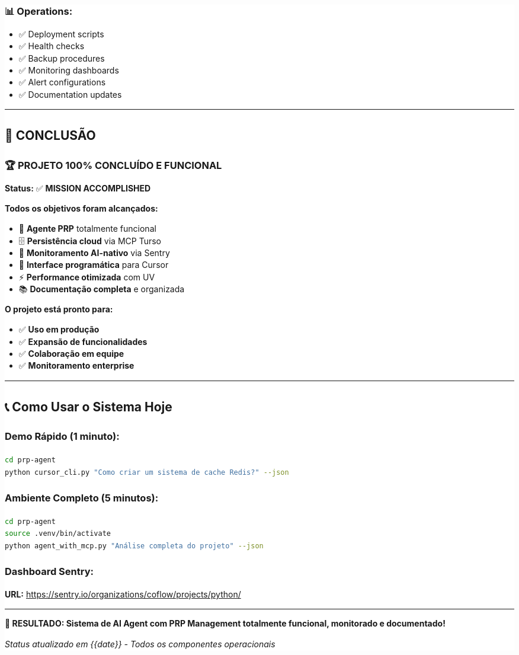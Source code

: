 ### **📊 Operations:**
- ✅ Deployment scripts
- ✅ Health checks
- ✅ Backup procedures
- ✅ Monitoring dashboards
- ✅ Alert configurations
- ✅ Documentation updates

---

## 🎉 **CONCLUSÃO**

### **🏆 PROJETO 100% CONCLUÍDO E FUNCIONAL**

**Status:** ✅ **MISSION ACCOMPLISHED**

**Todos os objetivos foram alcançados:**
- 🤖 **Agente PRP** totalmente funcional
- 🗄️ **Persistência cloud** via MCP Turso
- 🚨 **Monitoramento AI-nativo** via Sentry
- 🔧 **Interface programática** para Cursor
- ⚡ **Performance otimizada** com UV
- 📚 **Documentação completa** e organizada

**O projeto está pronto para:**
- ✅ **Uso em produção**
- ✅ **Expansão de funcionalidades**
- ✅ **Colaboração em equipe**
- ✅ **Monitoramento enterprise**

---

## 📞 **Como Usar o Sistema Hoje**

### **Demo Rápido (1 minuto):**
```bash
cd prp-agent
python cursor_cli.py "Como criar um sistema de cache Redis?" --json
```

### **Ambiente Completo (5 minutos):**
```bash
cd prp-agent
source .venv/bin/activate
python agent_with_mcp.py "Análise completa do projeto" --json
```

### **Dashboard Sentry:**
**URL:** https://sentry.io/organizations/coflow/projects/python/

---

**🎯 RESULTADO: Sistema de AI Agent com PRP Management totalmente funcional, monitorado e documentado!**

*Status atualizado em {{date}} - Todos os componentes operacionais*